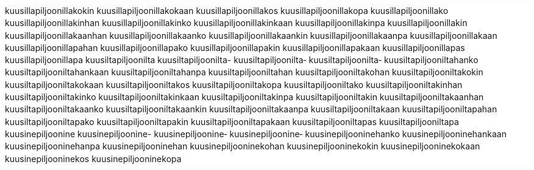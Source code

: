 kuusillapiljoonillakokin
kuusillapiljoonillakokaan
kuusillapiljoonillakos
kuusillapiljoonillakopa
kuusillapiljoonillako
kuusillapiljoonillakinhan
kuusillapiljoonillakinko
kuusillapiljoonillakinkaan
kuusillapiljoonillakinpa
kuusillapiljoonillakin
kuusillapiljoonillakaanhan
kuusillapiljoonillakaanko
kuusillapiljoonillakaankin
kuusillapiljoonillakaanpa
kuusillapiljoonillakaan
kuusillapiljoonillapahan
kuusillapiljoonillapako
kuusillapiljoonillapakin
kuusillapiljoonillapakaan
kuusillapiljoonillapas
kuusillapiljoonillapa
kuusiltapiljoonilta
kuusiltapiljoonilta-
kuusiltapiljoonilta‐
kuusiltapiljoonilta‑
kuusiltapiljooniltahanko
kuusiltapiljooniltahankaan
kuusiltapiljooniltahanpa
kuusiltapiljooniltahan
kuusiltapiljooniltakohan
kuusiltapiljooniltakokin
kuusiltapiljooniltakokaan
kuusiltapiljooniltakos
kuusiltapiljooniltakopa
kuusiltapiljooniltako
kuusiltapiljooniltakinhan
kuusiltapiljooniltakinko
kuusiltapiljooniltakinkaan
kuusiltapiljooniltakinpa
kuusiltapiljooniltakin
kuusiltapiljooniltakaanhan
kuusiltapiljooniltakaanko
kuusiltapiljooniltakaankin
kuusiltapiljooniltakaanpa
kuusiltapiljooniltakaan
kuusiltapiljooniltapahan
kuusiltapiljooniltapako
kuusiltapiljooniltapakin
kuusiltapiljooniltapakaan
kuusiltapiljooniltapas
kuusiltapiljooniltapa
kuusinepiljoonine
kuusinepiljoonine-
kuusinepiljoonine‐
kuusinepiljoonine‑
kuusinepiljooninehanko
kuusinepiljooninehankaan
kuusinepiljooninehanpa
kuusinepiljooninehan
kuusinepiljooninekohan
kuusinepiljooninekokin
kuusinepiljooninekokaan
kuusinepiljooninekos
kuusinepiljooninekopa